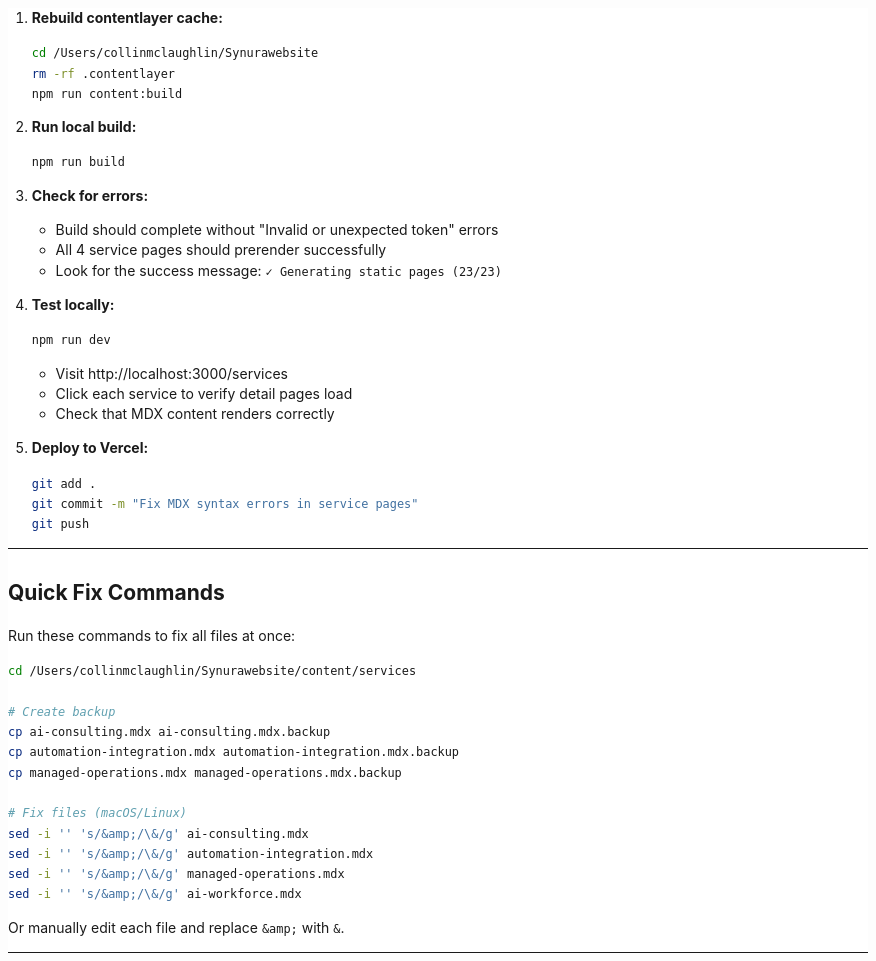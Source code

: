 1. **Rebuild contentlayer cache:**
   ```bash
   cd /Users/collinmclaughlin/Synurawebsite
   rm -rf .contentlayer
   npm run content:build
   ```

2. **Run local build:**
   ```bash
   npm run build
   ```

3. **Check for errors:**
   - Build should complete without "Invalid or unexpected token" errors
   - All 4 service pages should prerender successfully
   - Look for the success message: `✓ Generating static pages (23/23)`

4. **Test locally:**
   ```bash
   npm run dev
   ```
   - Visit http://localhost:3000/services
   - Click each service to verify detail pages load
   - Check that MDX content renders correctly

5. **Deploy to Vercel:**
   ```bash
   git add .
   git commit -m "Fix MDX syntax errors in service pages"
   git push
   ```

---

## Quick Fix Commands

Run these commands to fix all files at once:

```bash
cd /Users/collinmclaughlin/Synurawebsite/content/services

# Create backup
cp ai-consulting.mdx ai-consulting.mdx.backup
cp automation-integration.mdx automation-integration.mdx.backup
cp managed-operations.mdx managed-operations.mdx.backup

# Fix files (macOS/Linux)
sed -i '' 's/&amp;/\&/g' ai-consulting.mdx
sed -i '' 's/&amp;/\&/g' automation-integration.mdx
sed -i '' 's/&amp;/\&/g' managed-operations.mdx
sed -i '' 's/&amp;/\&/g' ai-workforce.mdx
```

Or manually edit each file and replace `&amp;` with `&`.

---
